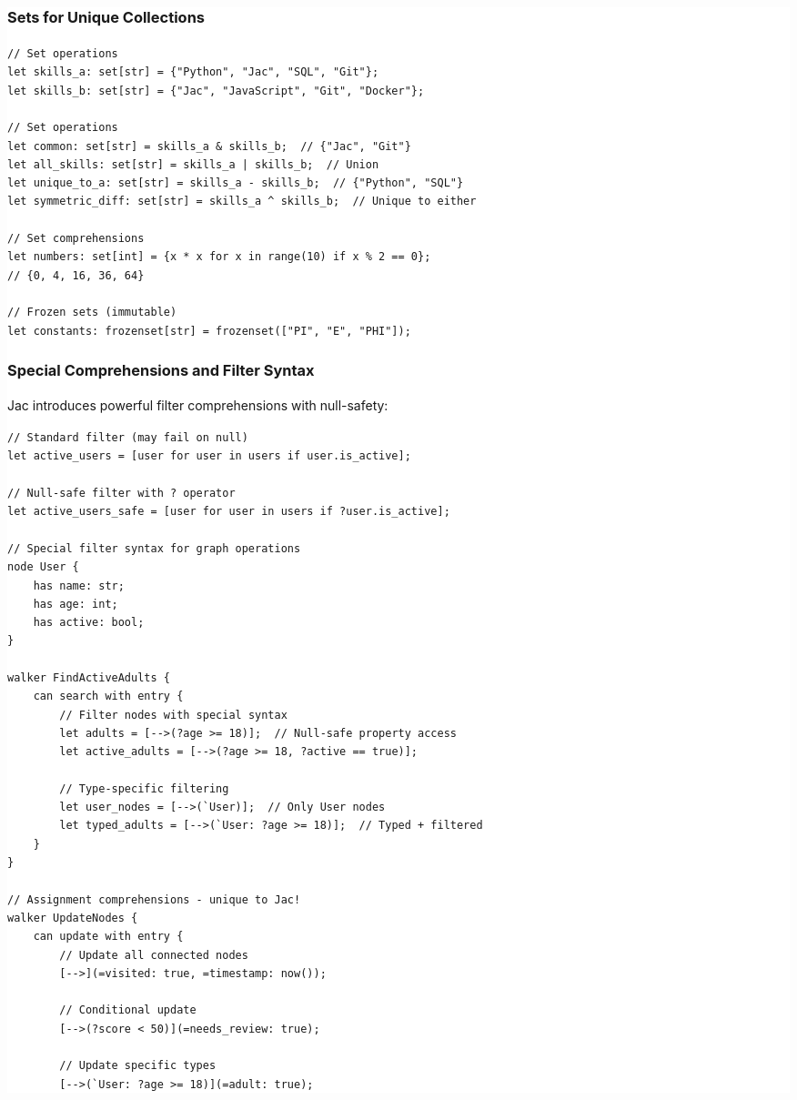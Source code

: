 ```jac
```

### Sets for Unique Collections

```jac
// Set operations
let skills_a: set[str] = {"Python", "Jac", "SQL", "Git"};
let skills_b: set[str] = {"Jac", "JavaScript", "Git", "Docker"};

// Set operations
let common: set[str] = skills_a & skills_b;  // {"Jac", "Git"}
let all_skills: set[str] = skills_a | skills_b;  // Union
let unique_to_a: set[str] = skills_a - skills_b;  // {"Python", "SQL"}
let symmetric_diff: set[str] = skills_a ^ skills_b;  // Unique to either

// Set comprehensions
let numbers: set[int] = {x * x for x in range(10) if x % 2 == 0};
// {0, 4, 16, 36, 64}

// Frozen sets (immutable)
let constants: frozenset[str] = frozenset(["PI", "E", "PHI"]);
```

### Special Comprehensions and Filter Syntax

Jac introduces powerful filter comprehensions with null-safety:

```jac
// Standard filter (may fail on null)
let active_users = [user for user in users if user.is_active];

// Null-safe filter with ? operator
let active_users_safe = [user for user in users if ?user.is_active];

// Special filter syntax for graph operations
node User {
    has name: str;
    has age: int;
    has active: bool;
}

walker FindActiveAdults {
    can search with entry {
        // Filter nodes with special syntax
        let adults = [-->(?age >= 18)];  // Null-safe property access
        let active_adults = [-->(?age >= 18, ?active == true)];

        // Type-specific filtering
        let user_nodes = [-->(`User)];  // Only User nodes
        let typed_adults = [-->(`User: ?age >= 18)];  // Typed + filtered
    }
}

// Assignment comprehensions - unique to Jac!
walker UpdateNodes {
    can update with entry {
        // Update all connected nodes
        [-->](=visited: true, =timestamp: now());

        // Conditional update
        [-->(?score < 50)](=needs_review: true);

        // Update specific types
        [-->(`User: ?age >= 18)](=adult: true);
```